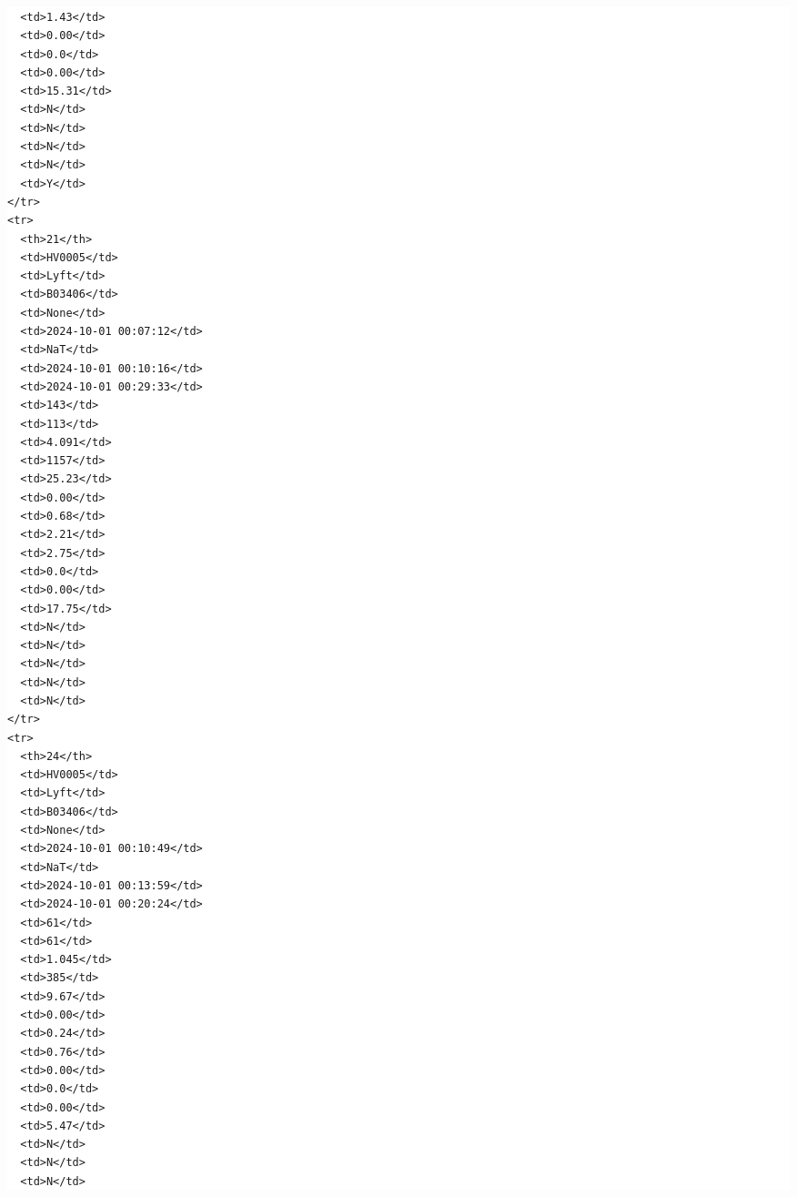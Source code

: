       <td>1.43</td>
      <td>0.00</td>
      <td>0.0</td>
      <td>0.00</td>
      <td>15.31</td>
      <td>N</td>
      <td>N</td>
      <td>N</td>
      <td>N</td>
      <td>Y</td>
    </tr>
    <tr>
      <th>21</th>
      <td>HV0005</td>
      <td>Lyft</td>
      <td>B03406</td>
      <td>None</td>
      <td>2024-10-01 00:07:12</td>
      <td>NaT</td>
      <td>2024-10-01 00:10:16</td>
      <td>2024-10-01 00:29:33</td>
      <td>143</td>
      <td>113</td>
      <td>4.091</td>
      <td>1157</td>
      <td>25.23</td>
      <td>0.00</td>
      <td>0.68</td>
      <td>2.21</td>
      <td>2.75</td>
      <td>0.0</td>
      <td>0.00</td>
      <td>17.75</td>
      <td>N</td>
      <td>N</td>
      <td>N</td>
      <td>N</td>
      <td>N</td>
    </tr>
    <tr>
      <th>24</th>
      <td>HV0005</td>
      <td>Lyft</td>
      <td>B03406</td>
      <td>None</td>
      <td>2024-10-01 00:10:49</td>
      <td>NaT</td>
      <td>2024-10-01 00:13:59</td>
      <td>2024-10-01 00:20:24</td>
      <td>61</td>
      <td>61</td>
      <td>1.045</td>
      <td>385</td>
      <td>9.67</td>
      <td>0.00</td>
      <td>0.24</td>
      <td>0.76</td>
      <td>0.00</td>
      <td>0.0</td>
      <td>0.00</td>
      <td>5.47</td>
      <td>N</td>
      <td>N</td>
      <td>N</td>